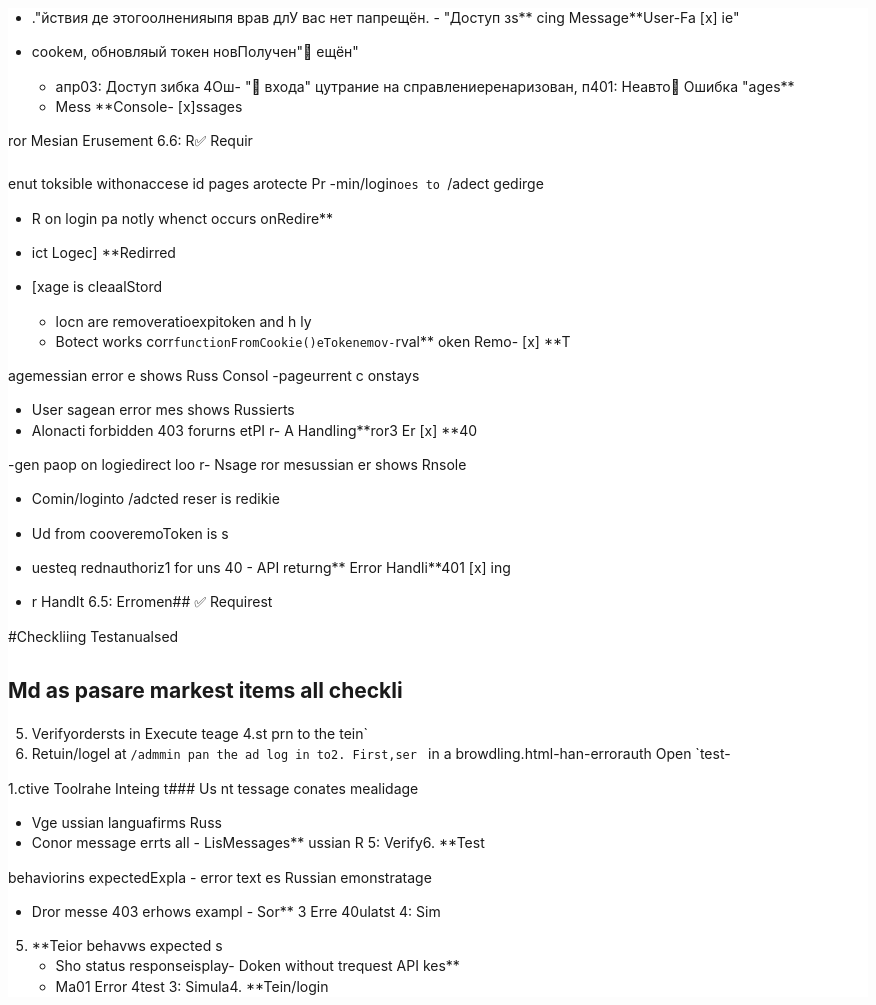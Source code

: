 - ."йствия де этогоолненияыпя врав длУ вас нет папрещён. - "Доступ зs**
  cing Message**User-Fa [x] ie"

- cookем, обновляый токен новПолучен"🔄 ещён"
  - апр03: Доступ зибка 4Ош- "🚫    входа"
цутрание на справлениеренаризован, п401: Неавто🚫 Ошибка "ages**
  -  Mess **Console- [x]ssages

ror Mesian Erusement 6.6: R✅ Requir
### 
enut toksible withonaccese id pages arotecte Pr
  -min/login`oes to `/adect gedirge
  - R on login pa notly whenct occurs onRedire**
  - ict Logec] **Redirred

- [xage is cleaalStord
  - locn are removeratioexpitoken and h ly
  - Botect works corr` functionFromCookie()eTokenemov- `rval**
  oken Remo- [x] **T

agemessian error e shows Russ Consol
  -pageurrent  c onstays
  - User sagean error mes shows Russierts
  - Alonacti forbidden 403 forurns etPI r- A
   Handling**ror3 Er [x] **40

-gen paop on logiedirect loo r- Nsage
  ror mesussian er shows Rnsole
  - Comin/loginto /adcted reser is redikie
  - Ud from cooveremoToken is s
  - uesteq rednauthoriz1 for uns 40 - API returng**
 Error Handli**401 [x] ing

- r Handlt 6.5: Erromen## ✅ Requirest

#Checkliing  Testanualsed

## Md as pasare markest items  all checkli
5. Verifyordersts in  Execute teage
4.st prn to the tein`
3. Retuin/logel at `/admmin pan the ad log in to2. First,ser
` in a browdling.html-han-errorauth Open `test-

1.ctive Toolrahe Inteing t### Us
nt
tessage conates mealidage
   - Vge ussian languafirms Russ
   - Conor message errts all   - LisMessages**
ussian  R 5: Verify6. **Test

 behaviorins expectedExpla   - error text
es Russian emonstratage
   - Dror messe 403 erhows exampl   - Sor**
3 Erre 40ulatst 4: Sim
5. **Teior
behavws expected s
   - Sho status responseisplay- Doken
    without trequest API kes**
   - Ma01 Error 4test 3: Simula4. **Tein/login
